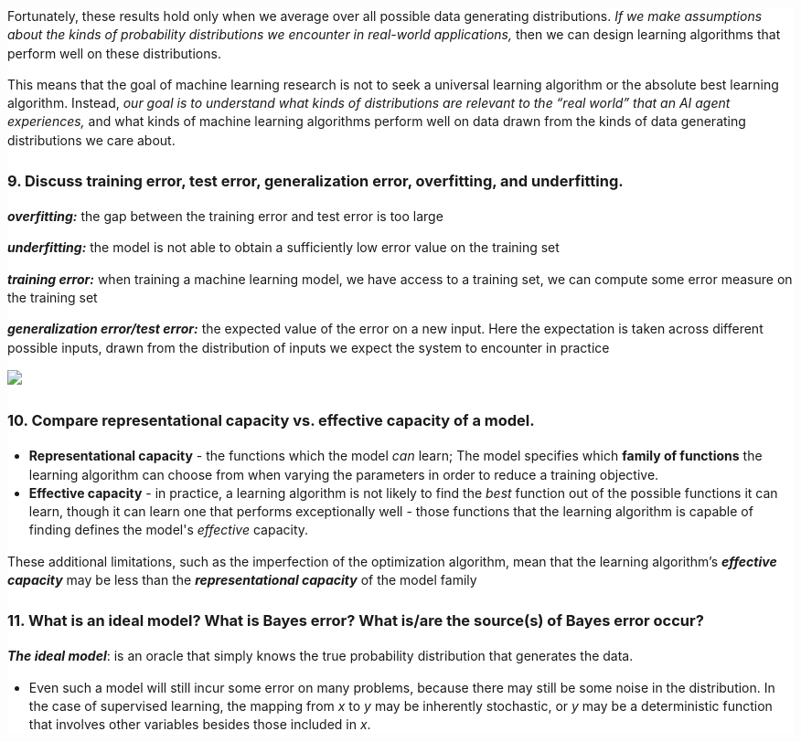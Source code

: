 Fortunately, these results hold only when we average over all possible data
generating distributions. **If we make assumptions about the kinds of probability*
distributions we encounter in real-world applications,* then we can design learning
algorithms that perform well on these distributions.

This means that the goal of machine learning research is not to seek a universal
learning algorithm or the absolute best learning algorithm. Instead, *our goal is to*
*understand what kinds of distributions are relevant to the “real world” that an AI*
*agent experiences,* and what kinds of machine learning algorithms perform well on
data drawn from the kinds of data generating distributions we care about.

### 9. Discuss training error, test error, generalization error, overfitting, and underfitting.

***overfitting:*** the gap between the training error and test error is too large

***underfitting:*** the model is not able to obtain a sufficiently low error value on the training set

***training error:*** when training a machine learning model, we have access to a training
set, we can compute some error measure on the training set

***generalization error/test error:*** the expected value of the error on a new input. Here the expectation is taken across different possible inputs, drawn from the distribution of inputs we expect the system to encounter in practice

<img src="./1.png" width="600" />

### 10. Compare representational capacity vs. effective capacity of a model.

- **Representational capacity** - the functions which the model *can* learn; The model specifies which **family of functions** the learning algorithm can choose from when varying the parameters in order to reduce a training objective. 
- **Effective capacity** - in practice, a learning algorithm is not likely to find the *best* function out of the possible functions it can learn, though it can learn one that performs exceptionally well - those functions that the learning algorithm is capable of finding defines the model's *effective* capacity.

These additional limitations, such as the imperfection of the optimization algorithm, mean that the learning algorithm’s ***effective capacity*** may be less than the ***representational capacity*** of the model family

### 11. What is an ideal model? What is Bayes error? What is/are the source(s) of Bayes error occur?

***The ideal model***: is an oracle that simply knows the true probability distribution that generates the data.

- Even such a model will still incur some error on many
  problems, because there may still be some noise in the distribution. In the case
  of supervised learning, the mapping from $x$ to $y$ may be inherently stochastic,
  or $y$ may be a deterministic function that involves other variables besides those
  included in $x$. 

